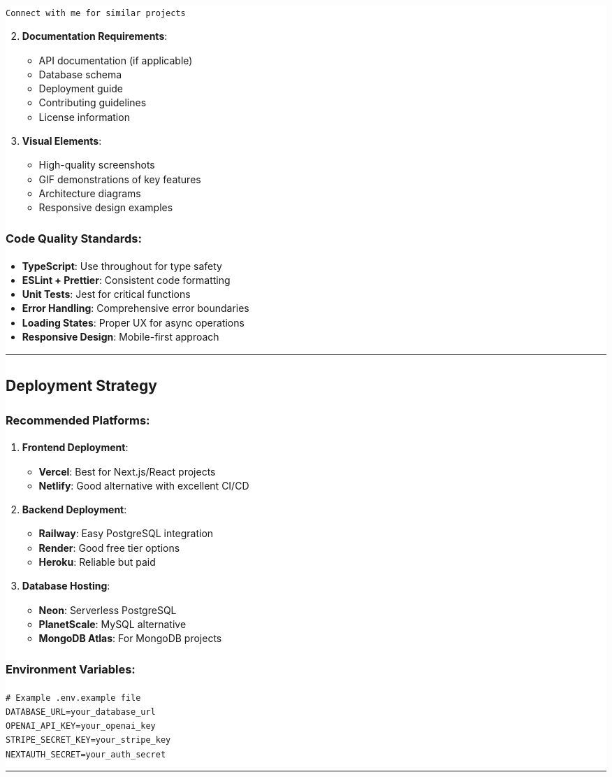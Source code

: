    ```markdown
   Connect with me for similar projects
   ```

2. **Documentation Requirements**:
   - API documentation (if applicable)
   - Database schema
   - Deployment guide
   - Contributing guidelines
   - License information

3. **Visual Elements**:
   - High-quality screenshots
   - GIF demonstrations of key features
   - Architecture diagrams
   - Responsive design examples

### Code Quality Standards:

- **TypeScript**: Use throughout for type safety
- **ESLint + Prettier**: Consistent code formatting
- **Unit Tests**: Jest for critical functions
- **Error Handling**: Comprehensive error boundaries
- **Loading States**: Proper UX for async operations
- **Responsive Design**: Mobile-first approach

---

## Deployment Strategy

### Recommended Platforms:

1. **Frontend Deployment**:
   - **Vercel**: Best for Next.js/React projects
   - **Netlify**: Good alternative with excellent CI/CD

2. **Backend Deployment**:
   - **Railway**: Easy PostgreSQL integration
   - **Render**: Good free tier options
   - **Heroku**: Reliable but paid

3. **Database Hosting**:
   - **Neon**: Serverless PostgreSQL
   - **PlanetScale**: MySQL alternative
   - **MongoDB Atlas**: For MongoDB projects

### Environment Variables:
```env
# Example .env.example file
DATABASE_URL=your_database_url
OPENAI_API_KEY=your_openai_key
STRIPE_SECRET_KEY=your_stripe_key
NEXTAUTH_SECRET=your_auth_secret
```

---